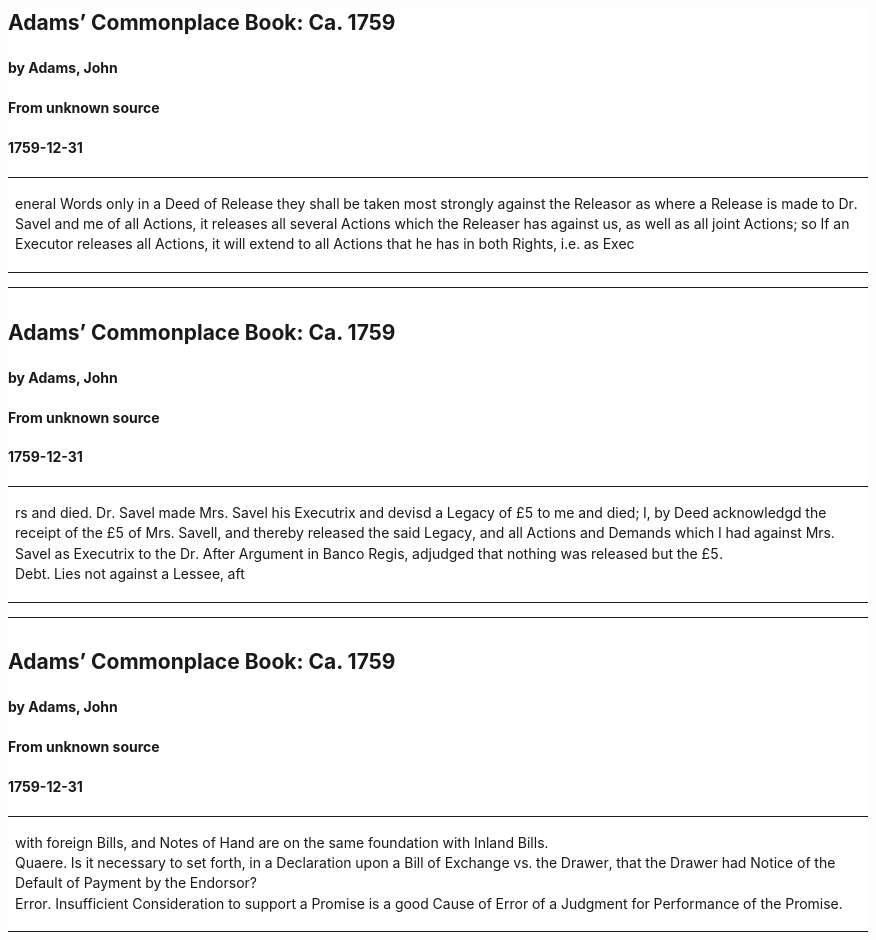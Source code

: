 
## Adams’ Commonplace Book: Ca. 1759

#### by Adams, John

#### From unknown source

#### 1759-12-31

<table style="width: 100%;"><tr><td style="width: 50%">

eneral Words only in a Deed of Release they shall be taken most strongly against the Releasor as where a Release is made to Dr. Savel and me of all Actions, it releases all several Actions which the Releaser has against us, as well as all joint Actions; so If an Executor releases all Actions, it will extend to all Actions that he has in both Rights, i.e. as Exec
</td></tr></table>

---

## Adams’ Commonplace Book: Ca. 1759

#### by Adams, John

#### From unknown source

#### 1759-12-31

<table style="width: 100%;"><tr><td style="width: 50%">

rs and died. Dr. Savel made Mrs. Savel his Executrix and devisd a Legacy of £5 to me and died; I, by Deed acknowledgd the receipt of the £5 of Mrs. Savell, and thereby released the said Legacy, and all Actions and Demands which I had against Mrs. Savel as Executrix to the Dr. After Argument in Banco Regis, adjudged that nothing was released but the £5.  
Debt. Lies not against a Lessee, aft
</td></tr></table>

---

## Adams’ Commonplace Book: Ca. 1759

#### by Adams, John

#### From unknown source

#### 1759-12-31

<table style="width: 100%;"><tr><td style="width: 50%">

 with foreign Bills, and Notes of Hand are on the same foundation with Inland Bills.  
Quaere. Is it necessary to set forth, in a Declaration upon a Bill of Exchange vs. the Drawer, that the Drawer had Notice of the Default of Payment by the Endorsor?  
Error. Insufficient Consideration to support a Promise is a good Cause of Error of a Judgment for Performance of the Promise.  
  